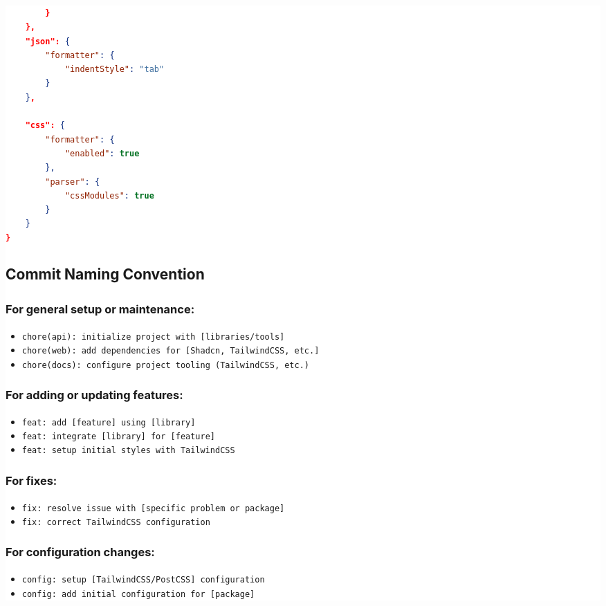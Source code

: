 ```json
		}
	},
	"json": {
		"formatter": {
			"indentStyle": "tab"
		}
	},

	"css": {
		"formatter": {
			"enabled": true
		},
		"parser": {
			"cssModules": true
		}
	}
}
```


## Commit Naming Convention

### For general setup or maintenance:
- `chore(api): initialize project with [libraries/tools]`
- `chore(web): add dependencies for [Shadcn, TailwindCSS, etc.]`
- `chore(docs): configure project tooling (TailwindCSS, etc.)`

### For adding or updating features:
- `feat: add [feature] using [library]`
- `feat: integrate [library] for [feature]`
- `feat: setup initial styles with TailwindCSS`

### For fixes:
- `fix: resolve issue with [specific problem or package]`
- `fix: correct TailwindCSS configuration`

### For configuration changes:
- `config: setup [TailwindCSS/PostCSS] configuration`
- `config: add initial configuration for [package]`
